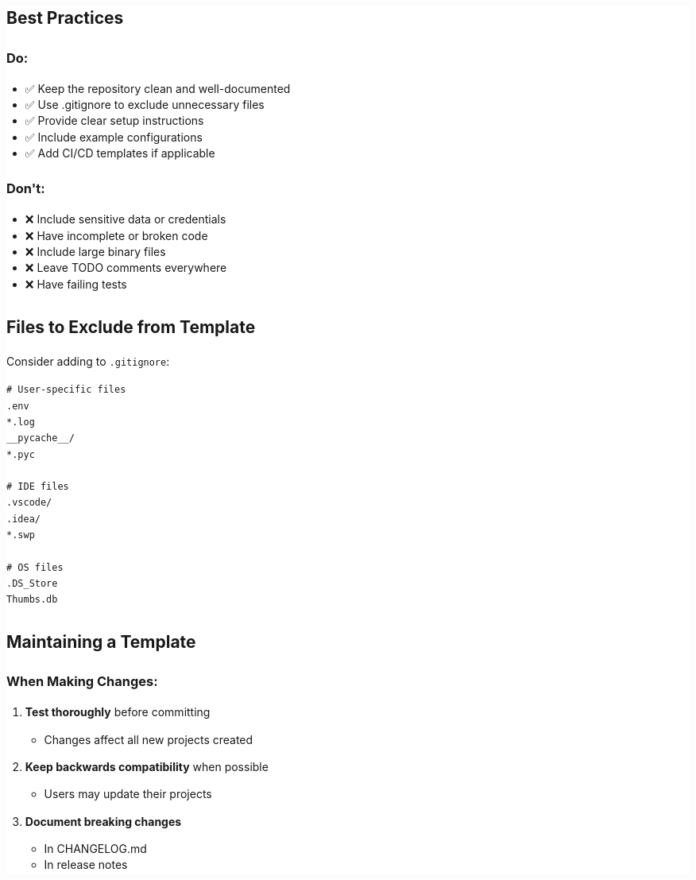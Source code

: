 ## Best Practices

### Do:
- ✅ Keep the repository clean and well-documented
- ✅ Use .gitignore to exclude unnecessary files
- ✅ Provide clear setup instructions
- ✅ Include example configurations
- ✅ Add CI/CD templates if applicable

### Don't:
- ❌ Include sensitive data or credentials
- ❌ Have incomplete or broken code
- ❌ Include large binary files
- ❌ Leave TODO comments everywhere
- ❌ Have failing tests

## Files to Exclude from Template

Consider adding to `.gitignore`:

```gitignore
# User-specific files
.env
*.log
__pycache__/
*.pyc

# IDE files
.vscode/
.idea/
*.swp

# OS files
.DS_Store
Thumbs.db
```

## Maintaining a Template

### When Making Changes:

1. **Test thoroughly** before committing
   - Changes affect all new projects created

2. **Keep backwards compatibility** when possible
   - Users may update their projects

3. **Document breaking changes**
   - In CHANGELOG.md
   - In release notes
